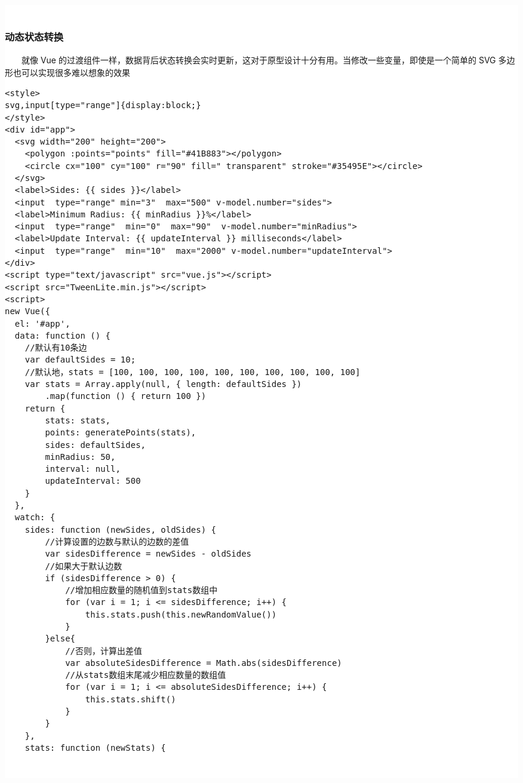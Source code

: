 <iframe style="width: 100%; height: 200px;" src="https://demo.xiaohuochai.site/vue/transition/t34.html" frameborder="0" width="320" height="240"></iframe>

&nbsp;

### 动态状态转换

&emsp;&emsp;就像 Vue 的过渡组件一样，数据背后状态转换会实时更新，这对于原型设计十分有用。当修改一些变量，即使是一个简单的 SVG 多边形也可以实现很多难以想象的效果

<div>
<pre>&lt;style&gt;
svg,input[type="range"]{display:block;}    
&lt;/style&gt;
&lt;div id="app"&gt;
  &lt;svg width="200" height="200"&gt;
    &lt;polygon :points="points" fill="#41B883"&gt;&lt;/polygon&gt;
    &lt;circle cx="100" cy="100" r="90" fill=" transparent" stroke="#35495E"&gt;&lt;/circle&gt;
  &lt;/svg&gt;
  &lt;label&gt;Sides: {{ sides }}&lt;/label&gt;
  &lt;input  type="range" min="3"  max="500" v-model.number="sides"&gt;
  &lt;label&gt;Minimum Radius: {{ minRadius }}%&lt;/label&gt;
  &lt;input  type="range"  min="0"  max="90"  v-model.number="minRadius"&gt;
  &lt;label&gt;Update Interval: {{ updateInterval }} milliseconds&lt;/label&gt;
  &lt;input  type="range"  min="10"  max="2000" v-model.number="updateInterval"&gt;
&lt;/div&gt;
&lt;script type="text/javascript" src="vue.js"&gt;&lt;/script&gt;
&lt;script src="TweenLite.min.js"&gt;&lt;/script&gt;
&lt;script&gt;
new Vue({
  el: '#app',
  data: function () {
    //默认有10条边
    var defaultSides = 10;
    //默认地，stats = [100, 100, 100, 100, 100, 100, 100, 100, 100, 100]
    var stats = Array.apply(null, { length: defaultSides })
        .map(function () { return 100 })
    return {
        stats: stats,
        points: generatePoints(stats),
        sides: defaultSides,
        minRadius: 50,
        interval: null,
        updateInterval: 500
    }
  },
  watch: {
    sides: function (newSides, oldSides) {
        //计算设置的边数与默认的边数的差值
        var sidesDifference = newSides - oldSides
        //如果大于默认边数
        if (sidesDifference &gt; 0) {
            //增加相应数量的随机值到stats数组中
            for (var i = 1; i &lt;= sidesDifference; i++) {
                this.stats.push(this.newRandomValue())
            }
        }else{
            //否则，计算出差值
            var absoluteSidesDifference = Math.abs(sidesDifference)
            //从stats数组末尾减少相应数量的数组值
            for (var i = 1; i &lt;= absoluteSidesDifference; i++) {
                this.stats.shift()
            }
        }
    },
    stats: function (newStats) {